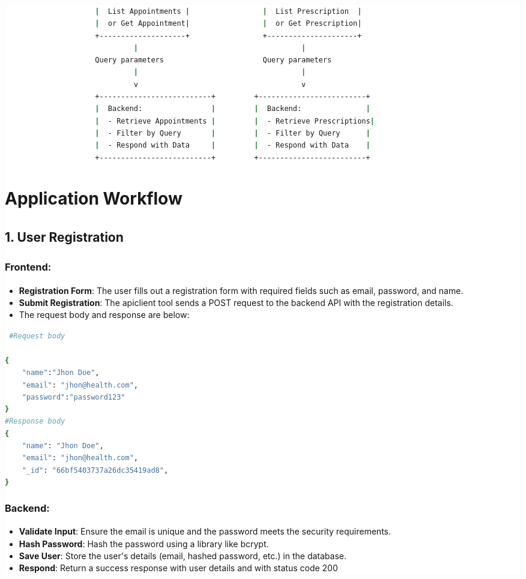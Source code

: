 ```bash 
                     |  List Appointments |                 |  List Prescription  |
                     |  or Get Appointment|                 |  or Get Prescription|
                     +--------------------+                 +---------------------+
                              |                                      |
                     Query parameters                       Query parameters
                              |                                      |
                              v                                      v
                     +--------------------------+         +-------------------------+
                     |  Backend:                |         |  Backend:               |
                     |  - Retrieve Appointments |         |  - Retrieve Prescriptions|
                     |  - Filter by Query       |         |  - Filter by Query      |
                     |  - Respond with Data     |         |  - Respond with Data    |
                     +--------------------------+         +-------------------------+

```

# Application Workflow

## 1. User Registration

### Frontend:
- **Registration Form**: The user fills out a registration form with required fields such as email, password, and name.
- **Submit Registration**: The apiclient tool sends a POST request to the backend API with the registration details.
- The request body and response are below:
  
```bash  
 #Request body

{
	"name":"Jhon Doe",
	"email": "jhon@health.com",
	"password":"password123"
}
#Response body
{
	"name": "Jhon Doe",
	"email": "jhon@health.com",
	"_id": "66bf5403737a26dc35419ad8",
}
 ```

### Backend:
- **Validate Input**: Ensure the email is unique and the password meets the security requirements.
- **Hash Password**: Hash the password using a library like bcrypt.
- **Save User**: Store the user's details (email, hashed password, etc.) in the database.
- **Respond**: Return a success response with user details and with status code 200
